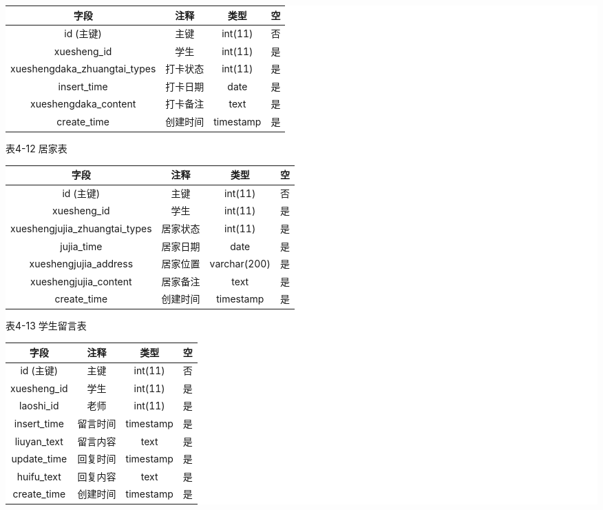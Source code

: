 |字段|注释|类型|空|
| :-: | :-: | :-: | :-: |
|id (主键)|主键|int(11)|否|
|xuesheng\_id|学生|int(11)|是|
|xueshengdaka\_zhuangtai\_types|打卡状态 |int(11)|是|
|insert\_time|打卡日期|date|是|
|xueshengdaka\_content|打卡备注|text|是|
|create\_time|创建时间|timestamp|是|
表4-12 居家表

|字段|注释|类型|空|
| :-: | :-: | :-: | :-: |
|id (主键)|主键|int(11)|否|
|xuesheng\_id|学生|int(11)|是|
|xueshengjujia\_zhuangtai\_types|居家状态 |int(11)|是|
|jujia\_time|居家日期|date|是|
|xueshengjujia\_address|居家位置|varchar(200)|是|
|xueshengjujia\_content|居家备注|text|是|
|create\_time|创建时间|timestamp|是|
表4-13 学生留言表

|字段|注释|类型|空|
| :-: | :-: | :-: | :-: |
|id (主键)|主键|int(11)|否|
|xuesheng\_id|学生|int(11)|是|
|laoshi\_id|老师|int(11)|是|
|insert\_time|留言时间|timestamp|是|
|liuyan\_text|留言内容|text|是|
|update\_time|回复时间|timestamp|是|
|huifu\_text|回复内容|text|是|
|create\_time|创建时间|timestamp|是|


